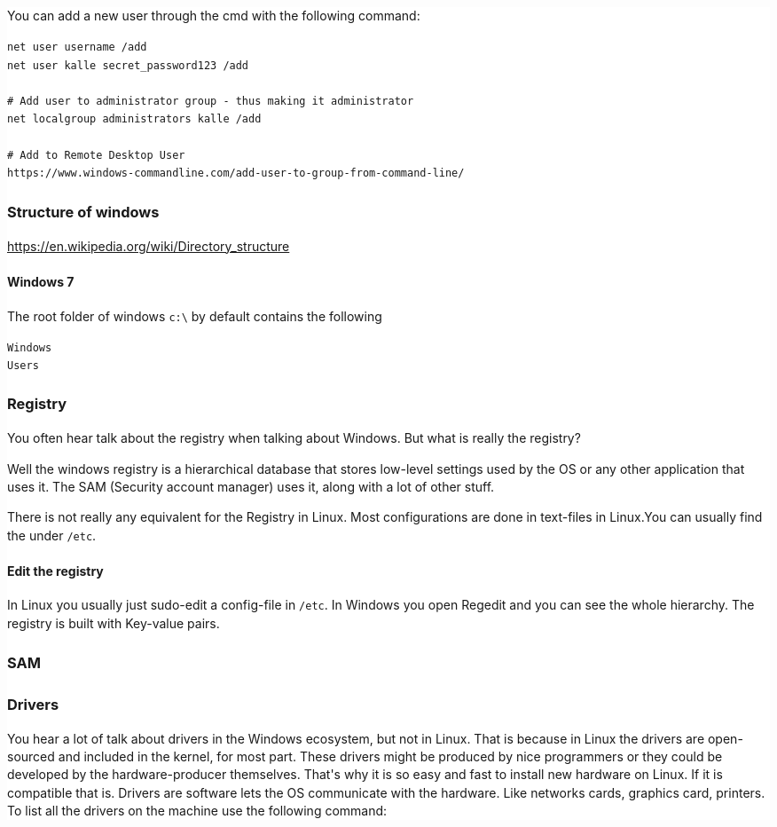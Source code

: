 You can add a new user through the cmd with the following command:

```
net user username /add
net user kalle secret_password123 /add

# Add user to administrator group - thus making it administrator
net localgroup administrators kalle /add

# Add to Remote Desktop User
https://www.windows-commandline.com/add-user-to-group-from-command-line/
```

### Structure of windows

https://en.wikipedia.org/wiki/Directory_structure


#### Windows 7

The root folder of windows `c:\` by default contains the following 

```
Windows
Users
```




### Registry

You often hear talk about the registry when talking about Windows. But what is really the registry?

Well the windows registry is a hierarchical database that stores low-level settings used by the OS or any other application that uses it. The SAM (Security account manager) uses it, along with a lot of other stuff.

There is not really any equivalent for the Registry in Linux. Most configurations are done in text-files in Linux.You can usually find the under `/etc`.

#### Edit the registry

In Linux you usually just sudo-edit a config-file in `/etc`.
In Windows you open Regedit and you can see the whole hierarchy. The registry is built with Key-value pairs.

### SAM

### Drivers

You hear a lot of talk about drivers in the Windows ecosystem, but not in Linux. That is because in Linux the drivers are open-sourced and included in the kernel, for most part. These drivers might be produced by nice programmers or they could be developed by the hardware-producer themselves. That's why it is so easy and fast to install new hardware on Linux. If it is compatible that is.
Drivers are software lets the OS communicate with the hardware. Like networks cards, graphics card, printers.
To list all the drivers on the machine use the following command:

